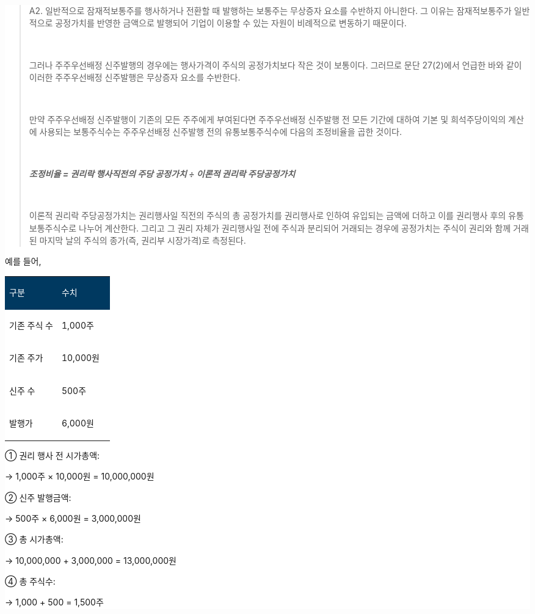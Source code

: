 > A2. 일반적으로 잠재적보통주를 행사하거나 전환할 때 발행하는 보통주는 무상증자 요소를 수반하지 아니한다. 그 이유는 잠재적보통주가 일반적으로 공정가치를 반영한 금액으로 발행되어 기업이 이용할 수 있는 자원이 비례적으로 변동하기 때문이다.
> 
> ​
> 
> 그러나 주주우선배정 신주발행의 경우에는 행사가격이 주식의 공정가치보다 작은 것이 보통이다. 그러므로 문단 27(2)에서 언급한 바와 같이 이러한 주주우선배정 신주발행은 무상증자 요소를 수반한다.
> 
> ​
> 
> 만약 주주우선배정 신주발행이 기존의 모든 주주에게 부여된다면 주주우선배정 신주발행 전 모든 기간에 대하여 기본 및 희석주당이익의 계산에 사용되는 보통주식수는 주주우선배정 신주발행 전의 유통보통주식수에 다음의 조정비율을 곱한 것이다.
> 
> ​
> 
> ***조정비율 = 권리락 행사직전의 주당 공정가치 ÷ 이론적 권리락 주당공정가치***
> 
> ​
> 
> 이론적 권리락 주당공정가치는 권리행사일 직전의 주식의 총 공정가치를 권리행사로 인하여 유입되는 금액에 더하고 이를 권리행사 후의 유통보통주식수로 나누어 계산한다. 그리고 그 권리 자체가 권리행사일 전에 주식과 분리되어 거래되는 경우에 공정가치는 주식이 권리와 함께 거래된 마지막 날의 주식의 종가(즉, 권리부 시장가격)로 측정된다.

예를 들어,

<table style=""><tbody><tr><td colspan="1" rowspan="1" style="width: 50.0%; height: 40.0px;  background-color: #003960;"><div><p style=""><span style="color:#ffffff;">구분</span></p></div></td><td colspan="1" rowspan="1" style="width: 50.0%; height: 40.0px;  background-color: #003960;"><div><p style=""><span style="color:#ffffff;">수치</span></p></div></td></tr><tr><td colspan="1" rowspan="1" style="width: 50.0%; height: 40.0px;  "><div><p style=""><span style="">기존 주식 수</span></p></div></td><td colspan="1" rowspan="1" style="width: 50.0%; height: 40.0px;  "><div><p style=""><span style="">1,000주</span></p></div></td></tr><tr><td colspan="1" rowspan="1" style="width: 50.0%; height: 40.0px;  "><div><p style=""><span style="">기존 주가</span></p></div></td><td colspan="1" rowspan="1" style="width: 50.0%; height: 40.0px;  "><div><p style=""><span style="">10,000원</span></p></div></td></tr><tr><td colspan="1" rowspan="1" style="width: 50.0%; height: 40.0px;  "><div><p style=""><span style="">신주 수</span></p></div></td><td colspan="1" rowspan="1" style="width: 50.0%; height: 40.0px;  "><div><p style=""><span style="">500주</span></p></div></td></tr><tr><td colspan="1" rowspan="1" style="width: 50.0%; height: 40.0px;  "><div><p style=""><span style="">발행가</span></p></div></td><td colspan="1" rowspan="1" style="width: 50.0%; height: 40.0px;  "><div><p style=""><span style="">6,000원</span></p></div></td></tr></tbody></table>

① 권리 행사 전 시가총액:

→ 1,000주 × 10,000원 = 10,000,000원

② 신주 발행금액:

→ 500주 × 6,000원 = 3,000,000원

③ 총 시가총액:

→ 10,000,000 + 3,000,000 = 13,000,000원

④ 총 주식수:

→ 1,000 + 500 = 1,500주
